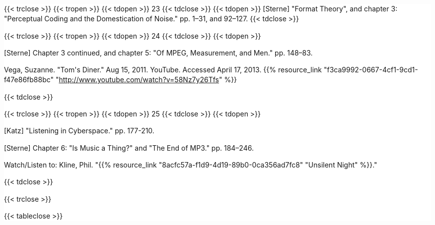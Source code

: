 {{< trclose >}}
{{< tropen >}}
{{< tdopen >}}
23
{{< tdclose >}}
{{< tdopen >}}
\[Sterne\] "Format Theory", and chapter 3: "Perceptual Coding and the Domestication of Noise." pp. 1–31, and 92–127.
{{< tdclose >}}

{{< trclose >}}
{{< tropen >}}
{{< tdopen >}}
24
{{< tdclose >}}
{{< tdopen >}}


\[Sterne\] Chapter 3 continued, and chapter 5: "Of MPEG, Measurement, and Men." pp. 148–83.

Vega, Suzanne. "Tom's Diner." Aug 15, 2011. YouTube. Accessed April 17, 2013. {{% resource_link "f3ca9992-0667-4cf1-9cd1-f47e86fb88bc" "http://www.youtube.com/watch?v=58Nz7y26Tfs" %}}


{{< tdclose >}}

{{< trclose >}}
{{< tropen >}}
{{< tdopen >}}
25
{{< tdclose >}}
{{< tdopen >}}


\[Katz\] "Listening in Cyberspace." pp. 177-210.

\[Sterne\] Chapter 6: "Is Music a Thing?" and "The End of MP3." pp. 184–246.

Watch/Listen to: Kline, Phil. "{{% resource_link "8acfc57a-f1d9-4d19-89b0-0ca356ad7fc8" "Unsilent Night" %}}."


{{< tdclose >}}

{{< trclose >}}

{{< tableclose >}}
